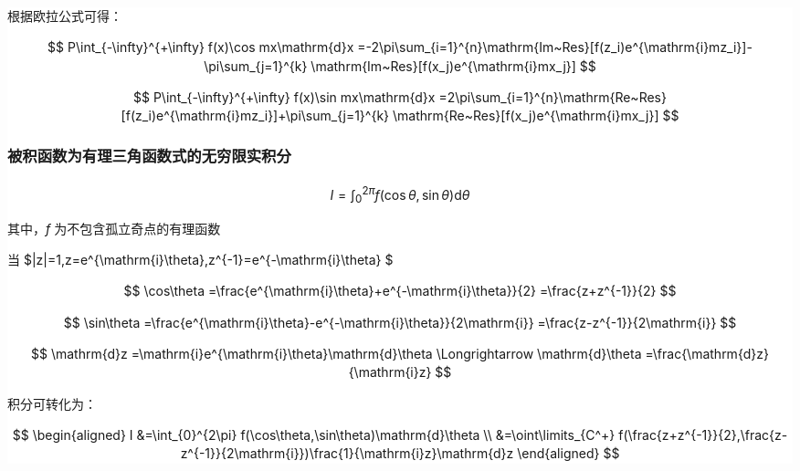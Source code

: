 根据欧拉公式可得：

$$
P\int_{-\infty}^{+\infty} f(x)\cos mx\mathrm{d}x
=-2\pi\sum_{i=1}^{n}\mathrm{Im~Res}[f(z_i)e^{\mathrm{i}mz_i}]-\pi\sum_{j=1}^{k} \mathrm{Im~Res}[f(x_j)e^{\mathrm{i}mx_j}]
$$

$$
P\int_{-\infty}^{+\infty} f(x)\sin mx\mathrm{d}x
=2\pi\sum_{i=1}^{n}\mathrm{Re~Res}[f(z_i)e^{\mathrm{i}mz_i}]+\pi\sum_{j=1}^{k} \mathrm{Re~Res}[f(x_j)e^{\mathrm{i}mx_j}]
$$

### 被积函数为有理三角函数式的无穷限实积分

$$
I
=\int_{0}^{2\pi} f(\cos\theta,\sin\theta)\mathrm{d}\theta
$$

其中，$f$ 为不包含孤立奇点的有理函数

当 $|z|=1,z=e^{\mathrm{i}\theta},z^{-1}=e^{-\mathrm{i}\theta} $

$$
\cos\theta
=\frac{e^{\mathrm{i}\theta}+e^{-\mathrm{i}\theta}}{2}
=\frac{z+z^{-1}}{2}
$$

$$
\sin\theta
=\frac{e^{\mathrm{i}\theta}-e^{-\mathrm{i}\theta}}{2\mathrm{i}}
=\frac{z-z^{-1}}{2\mathrm{i}}
$$

$$
\mathrm{d}z
=\mathrm{i}e^{\mathrm{i}\theta}\mathrm{d}\theta
\Longrightarrow
\mathrm{d}\theta
=\frac{\mathrm{d}z}{\mathrm{i}z}
$$

积分可转化为：

$$
\begin{aligned}
I
&=\int_{0}^{2\pi} f(\cos\theta,\sin\theta)\mathrm{d}\theta \\
&=\oint\limits_{C^+} f(\frac{z+z^{-1}}{2},\frac{z-z^{-1}}{2\mathrm{i}})\frac{1}{\mathrm{i}z}\mathrm{d}z
\end{aligned}
$$
